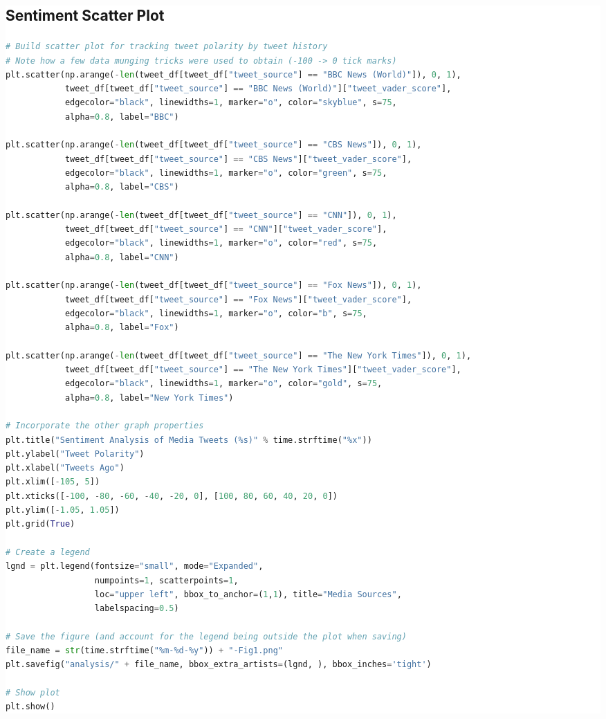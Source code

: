 

## Sentiment Scatter Plot


```python
# Build scatter plot for tracking tweet polarity by tweet history
# Note how a few data munging tricks were used to obtain (-100 -> 0 tick marks)
plt.scatter(np.arange(-len(tweet_df[tweet_df["tweet_source"] == "BBC News (World)"]), 0, 1), 
            tweet_df[tweet_df["tweet_source"] == "BBC News (World)"]["tweet_vader_score"],
            edgecolor="black", linewidths=1, marker="o", color="skyblue", s=75,
            alpha=0.8, label="BBC")

plt.scatter(np.arange(-len(tweet_df[tweet_df["tweet_source"] == "CBS News"]), 0, 1), 
            tweet_df[tweet_df["tweet_source"] == "CBS News"]["tweet_vader_score"],
            edgecolor="black", linewidths=1, marker="o", color="green", s=75,
            alpha=0.8, label="CBS")

plt.scatter(np.arange(-len(tweet_df[tweet_df["tweet_source"] == "CNN"]), 0, 1), 
            tweet_df[tweet_df["tweet_source"] == "CNN"]["tweet_vader_score"],
            edgecolor="black", linewidths=1, marker="o", color="red", s=75,
            alpha=0.8, label="CNN")

plt.scatter(np.arange(-len(tweet_df[tweet_df["tweet_source"] == "Fox News"]), 0, 1), 
            tweet_df[tweet_df["tweet_source"] == "Fox News"]["tweet_vader_score"],
            edgecolor="black", linewidths=1, marker="o", color="b", s=75,
            alpha=0.8, label="Fox")

plt.scatter(np.arange(-len(tweet_df[tweet_df["tweet_source"] == "The New York Times"]), 0, 1), 
            tweet_df[tweet_df["tweet_source"] == "The New York Times"]["tweet_vader_score"],
            edgecolor="black", linewidths=1, marker="o", color="gold", s=75,
            alpha=0.8, label="New York Times")

# Incorporate the other graph properties
plt.title("Sentiment Analysis of Media Tweets (%s)" % time.strftime("%x"))
plt.ylabel("Tweet Polarity")
plt.xlabel("Tweets Ago")
plt.xlim([-105, 5])
plt.xticks([-100, -80, -60, -40, -20, 0], [100, 80, 60, 40, 20, 0])
plt.ylim([-1.05, 1.05])
plt.grid(True)

# Create a legend
lgnd = plt.legend(fontsize="small", mode="Expanded", 
                  numpoints=1, scatterpoints=1, 
                  loc="upper left", bbox_to_anchor=(1,1), title="Media Sources", 
                  labelspacing=0.5)

# Save the figure (and account for the legend being outside the plot when saving)
file_name = str(time.strftime("%m-%d-%y")) + "-Fig1.png"
plt.savefig("analysis/" + file_name, bbox_extra_artists=(lgnd, ), bbox_inches='tight')

# Show plot
plt.show()
```
